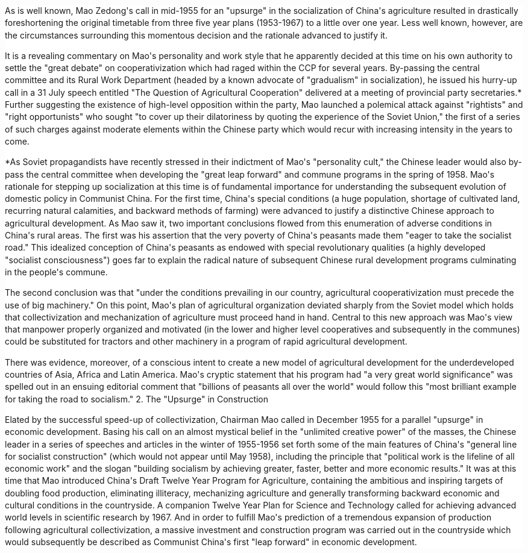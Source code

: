 As is well known, Mao Zedong's call in mid-1955 for an "upsurge" in the socialization of China's agriculture resulted in drastically foreshortening the original timetable from three five year plans (1953-1967) to a little over one year. Less well known, however, are the circumstances surrounding this momentous decision and the rationale advanced to justify it.

It is a revealing commentary on Mao's personality and work style that he apparently decided at this time on his own authority to settle the "great debate" on cooperativization which had raged within the CCP for several years. By-passing the central committee and its Rural Work Department (headed by a known advocate of "gradualism" in socialization), he issued his hurry-up call in a 31 July speech entitled "The Question of Agricultural Cooperation" delivered at a meeting of provincial party secretaries.* Further suggesting the existence of high-level opposition within the party, Mao launched a polemical attack against "rightists" and "right opportunists" who sought "to cover up their dilatoriness by quoting the experience of the Soviet Union," the first of a series of such charges against moderate elements within the Chinese party which would recur with increasing intensity in the years to come.

*As Soviet propagandists have recently stressed in their indictment of Mao's "personality cult," the Chinese leader would also by-pass the central committee when developing the "great leap forward" and commune programs in the spring of 1958. Mao's rationale for stepping up socialization at this time is of fundamental importance for understanding the subsequent evolution of domestic policy in Communist China. For the first time, China's special conditions (a huge population, shortage of cultivated land, recurring natural calamities, and backward methods of farming) were advanced to justify a distinctive Chinese approach to agricultural development. As Mao saw it, two important conclusions flowed from this enumeration of adverse conditions in China's rural areas. The first was his assertion that the very poverty of China's peasants made them "eager to take the socialist road." This idealized conception of China's peasants as endowed with special revolutionary qualities (a highly developed "socialist consciousness") goes far to explain the radical nature of subsequent Chinese rural development programs culminating in the people's commune.

The second conclusion was that "under the conditions prevailing in our country, agricultural cooperativization must precede the use of big machinery." On this point, Mao's plan of agricultural organization deviated sharply from the Soviet model which holds that collectivization and mechanization of agriculture must proceed hand in hand. Central to this new approach was Mao's view that manpower properly organized and motivated (in the lower and higher level cooperatives and subsequently in the communes) could be substituted for tractors and other machinery in a program of rapid agricultural development.

There was evidence, moreover, of a conscious intent to create a new model of agricultural development for the underdeveloped countries of Asia, Africa and Latin America. Mao's cryptic statement that his program had "a very great world significance" was spelled out in an ensuing editorial comment that "billions of peasants all over the world" would follow this "most brilliant example for taking the road to socialism." 2. The "Upsurge" in Construction

Elated by the successful speed-up of collectivization, Chairman Mao called in December 1955 for a parallel "upsurge" in economic development. Basing his call on an almost mystical belief in the "unlimited creative power" of the masses, the Chinese leader in a series of speeches and articles in the winter of 1955-1956 set forth some of the main features of China's "general line for socialist construction" (which would not appear until May 1958), including the principle that "political work is the lifeline of all economic work" and the slogan "building socialism by achieving greater, faster, better and more economic results." It was at this time that Mao introduced China's Draft Twelve Year Program for Agriculture, containing the ambitious and inspiring targets of doubling food production, eliminating illiteracy, mechanizing agriculture and generally transforming backward economic and cultural conditions in the countryside. A companion Twelve Year Plan for Science and Technology called for achieving advanced world levels in scientific research by 1967. And in order to fulfill Mao's prediction of a tremendous expansion of production following agricultural collectivization, a massive investment and construction program was carried out in the countryside which would subsequently be described as Communist China's first "leap forward" in economic development.

